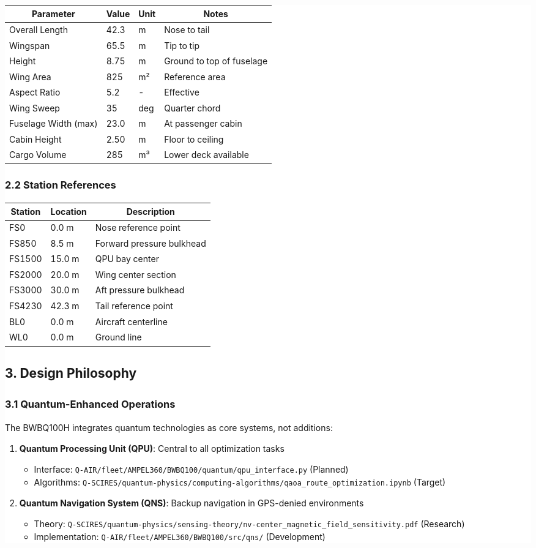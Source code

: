 | Parameter | Value | Unit | Notes |
|-----------|-------|------|-------|
| Overall Length | 42.3 | m | Nose to tail |
| Wingspan | 65.5 | m | Tip to tip |
| Height | 8.75 | m | Ground to top of fuselage |
| Wing Area | 825 | m² | Reference area |
| Aspect Ratio | 5.2 | - | Effective |
| Wing Sweep | 35 | deg | Quarter chord |
| Fuselage Width (max) | 23.0 | m | At passenger cabin |
| Cabin Height | 2.50 | m | Floor to ceiling |
| Cargo Volume | 285 | m³ | Lower deck available |

### 2.2 Station References

| Station | Location | Description |
|---------|----------|-------------|
| FS0 | 0.0 m | Nose reference point |
| FS850 | 8.5 m | Forward pressure bulkhead |
| FS1500 | 15.0 m | QPU bay center |
| FS2000 | 20.0 m | Wing center section |
| FS3000 | 30.0 m | Aft pressure bulkhead |
| FS4230 | 42.3 m | Tail reference point |
| BL0 | 0.0 m | Aircraft centerline |
| WL0 | 0.0 m | Ground line |

## 3. Design Philosophy

### 3.1 Quantum-Enhanced Operations

The BWBQ100H integrates quantum technologies as core systems, not additions:

1. **Quantum Processing Unit (QPU)**: Central to all optimization tasks
   - Interface: `Q-AIR/fleet/AMPEL360/BWBQ100/quantum/qpu_interface.py` (Planned)
   - Algorithms: `Q-SCIRES/quantum-physics/computing-algorithms/qaoa_route_optimization.ipynb` (Target)
   
2. **Quantum Navigation System (QNS)**: Backup navigation in GPS-denied environments
   - Theory: `Q-SCIRES/quantum-physics/sensing-theory/nv-center_magnetic_field_sensitivity.pdf` (Research)
   - Implementation: `Q-AIR/fleet/AMPEL360/BWBQ100/src/qns/` (Development)
   